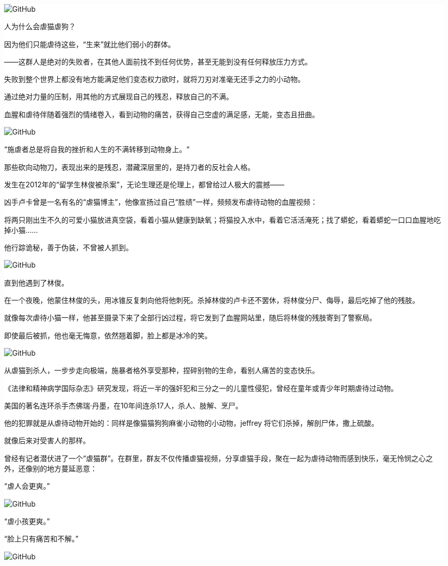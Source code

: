 ![GitHub](https://chinadigitaltimes.net/chinese/files/2023/05/post-696568-6474b3a6b3d70.)

人为什么会虐猫虐狗？

因为他们只能虐待这些，“生来”就比他们弱小的群体。

——这群人是绝对的失败者，在其他人面前找不到任何优势，甚至无能到没有任何释放压力方式。

失败到整个世界上都没有地方能满足他们变态权力欲时，就将刀刃对准毫无还手之力的小动物。

通过绝对力量的压制，用其他的方式展现自己的残忍，释放自己的不满。

血腥和虐待伴随着强烈的情绪卷入，看到动物的痛苦，获得自己空虚的满足感，无能，变态且扭曲。

![GitHub](https://chinadigitaltimes.net/chinese/files/2023/05/post-696568-6474b3a7c2f2d.)

“施虐者总是将自我的挫折和人生的不满转移到动物身上。“

那些砍向动物刀，表现出来的是残忍，潜藏深层里的，是持刀者的反社会人格。

发生在2012年的“留学生林俊被杀案”，无论生理还是伦理上，都曾给过人极大的震撼——

凶手卢卡曾是一名有名的“虐猫博主”，他像宣扬过自己“胜绩”一样，频频发布虐待动物的血腥视频：

将两只刚出生不久的可爱小猫放进真空袋，看着小猫从健康到缺氧；将猫投入水中，看着它活活淹死；找了蟒蛇，看着蟒蛇一口口血腥地吃掉小猫……

他行踪诡秘，善于伪装，不曾被人抓到。

![GitHub](https://chinadigitaltimes.net/chinese/files/2023/05/post-696568-6474b3a8deb83.)

直到他遇到了林俊。

在一个夜晚，他蒙住林俊的头，用冰锥反复刺向他将他刺死。杀掉林俊的卢卡还不罢休，将林俊分尸、侮辱，最后吃掉了他的残肢。

就像每次虐待小猫一样，他甚至摄录下来了全部行凶过程，将它发到了血腥网站里，随后将林俊的残肢寄到了警察局。

即使最后被抓，他也毫无悔意，依然翘着脚，脸上都是冰冷的笑。

![GitHub](https://chinadigitaltimes.net/chinese/files/2023/05/post-696568-6474b3a9f13e8.)

从虐猫到杀人，一步步走向极端，施暴者格外享受那种，捏碎别物的生命，看别人痛苦的变态快乐。

《法律和精神病学国际杂志》研究发现，将近一半的强奸犯和三分之一的儿童性侵犯，曾经在童年或青少年时期虐待过动物。

美国的著名连环杀手杰佛瑞·丹墨，在10年间连杀17人，杀人、肢解、烹尸。

他的犯罪就是从虐待动物开始的：同样是像猫猫狗狗麻雀小动物的小动物，jeffrey 将它们杀掉，解剖尸体，撒上硫酸。

就像后来对受害人的那样。

曾经有记者潜伏进了一个“虐猫群”。在群里，群友不仅传播虐猫视频，分享虐猫手段，聚在一起为虐待动物而感到快乐，毫无怜悯之心之外，还像别的地方蔓延恶意：

“虐人会更爽。”

![GitHub](https://chinadigitaltimes.net/chinese/files/2023/05/post-696568-6474b3ab0fd2c.)

“虐小孩更爽。”

“脸上只有痛苦和不解。”

![GitHub](https://chinadigitaltimes.net/chinese/files/2023/05/post-696568-6474b3acbab07.png)
